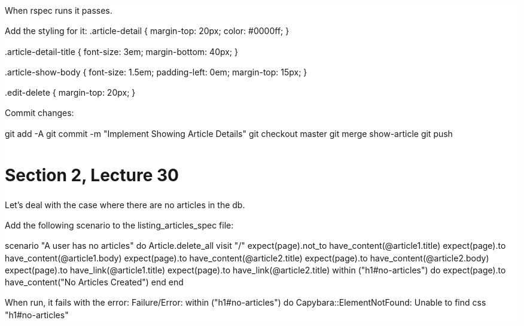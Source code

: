 When rspec runs it passes.

Add the styling for it:
.article-detail {
  margin-top: 20px;
  color: #0000ff;
}

.article-detail-title {
  font-size: 3em;
  margin-bottom: 40px;
}

.article-show-body {
  font-size: 1.5em;
  padding-left: 0em;
  margin-top: 15px;
}

.edit-delete {
  margin-top: 20px;
}

Commit changes:

git add -A
git commit -m "Implement Showing Article Details"
git checkout master
git merge show-article
git push

# Section 2, Lecture 30

Let’s deal with the case where there are no articles in the db.

Add the following scenario to the listing_articles_spec file:

scenario "A user has no articles" do
Article.delete_all
visit "/"
expect(page).not_to have_content(@article1.title)
expect(page).to have_content(@article1.body)
expect(page).to have_content(@article2.title)
expect(page).to have_content(@article2.body)
expect(page).to have_link(@article1.title)
expect(page).to have_link(@article2.title)
within ("h1#no-articles") do
expect(page).to have_content("No Articles Created")
end
end

When run, it fails with the error:
Failure/Error: within ("h1#no-articles") do
Capybara::ElementNotFound:
Unable to find css "h1#no-articles"
